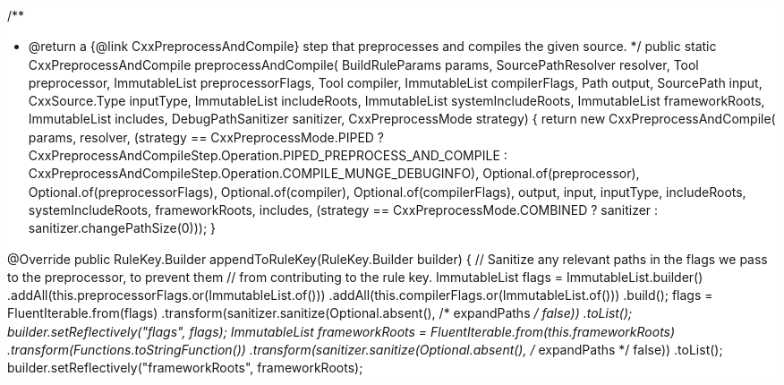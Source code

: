   /**
   * @return a {@link CxxPreprocessAndCompile} step that preprocesses and compiles the given source.
   */
  public static CxxPreprocessAndCompile preprocessAndCompile(
      BuildRuleParams params,
      SourcePathResolver resolver,
      Tool preprocessor,
      ImmutableList<String> preprocessorFlags,
      Tool compiler,
      ImmutableList<String> compilerFlags,
      Path output,
      SourcePath input,
      CxxSource.Type inputType,
      ImmutableList<Path> includeRoots,
      ImmutableList<Path> systemIncludeRoots,
      ImmutableList<Path> frameworkRoots,
      ImmutableList<CxxHeaders> includes,
      DebugPathSanitizer sanitizer,
      CxxPreprocessMode strategy) {
    return new CxxPreprocessAndCompile(
        params,
        resolver,
        (strategy == CxxPreprocessMode.PIPED
            ? CxxPreprocessAndCompileStep.Operation.PIPED_PREPROCESS_AND_COMPILE
            : CxxPreprocessAndCompileStep.Operation.COMPILE_MUNGE_DEBUGINFO),
        Optional.of(preprocessor),
        Optional.of(preprocessorFlags),
        Optional.of(compiler),
        Optional.of(compilerFlags),
        output,
        input,
        inputType,
        includeRoots,
        systemIncludeRoots,
        frameworkRoots,
        includes,
        (strategy == CxxPreprocessMode.COMBINED
            ? sanitizer
            : sanitizer.changePathSize(0)));
  }

  @Override
  public RuleKey.Builder appendToRuleKey(RuleKey.Builder builder) {
    // Sanitize any relevant paths in the flags we pass to the preprocessor, to prevent them
    // from contributing to the rule key.
    ImmutableList<String> flags = ImmutableList.<String>builder()
        .addAll(this.preprocessorFlags.or(ImmutableList.<String>of()))
        .addAll(this.compilerFlags.or(ImmutableList.<String>of()))
        .build();
    flags = FluentIterable.from(flags)
        .transform(sanitizer.sanitize(Optional.<Path>absent(), /* expandPaths */ false))
        .toList();
    builder.setReflectively("flags", flags);
    ImmutableList<String> frameworkRoots = FluentIterable.from(this.frameworkRoots)
        .transform(Functions.toStringFunction())
        .transform(sanitizer.sanitize(Optional.<Path>absent(), /* expandPaths */ false))
        .toList();
    builder.setReflectively("frameworkRoots", frameworkRoots);
